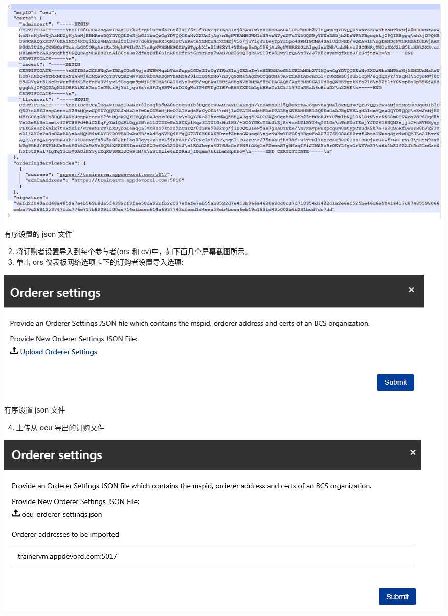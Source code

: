![](img/c5606234-8adc-4f07-a03c-5bb883fa7842.png)

有序设置的 json 文件

2.  将订购者设置导入到每个参与者(ors 和 cv)中，如下面几个屏幕截图所示。
3.  单击 ors 仪表板网络选项卡下的订购者设置导入选项:

![](img/cc00ff84-0da6-498c-97da-6f06c3a3c615.png)

有序设置 json 文件

4.  上传从 oeu 导出的订购文件

![](img/d3087c10-ce50-4334-a465-1fcac50113b7.png)
